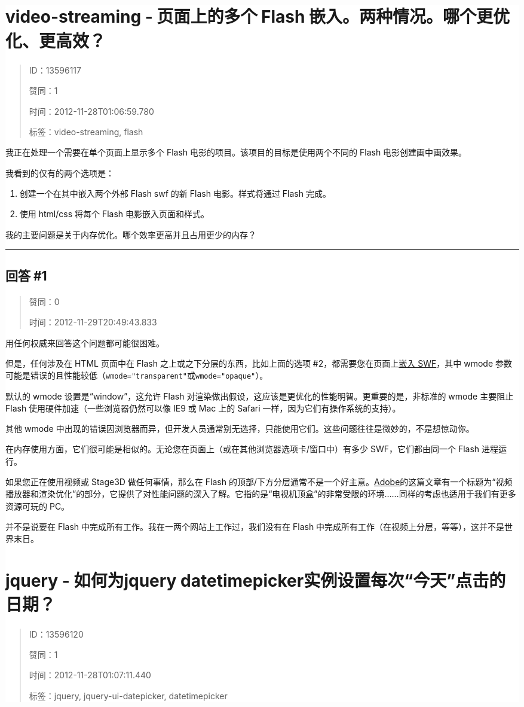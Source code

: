 # video-streaming - 页面上的多个 Flash 嵌入。两种情况。哪个更优化、更高效？

> ID：13596117
> 
> 赞同：1
> 
> 时间：2012-11-28T01:06:59.780
> 
> 标签：video-streaming, flash

我正在处理一个需要在单个页面上显示多个 Flash 电影的项目。该项目的目标是使用两个不同的 Flash 电影创建画中画效果。

我看到的仅有的两个选项是：

1.  创建一个在其中嵌入两个外部 Flash swf 的新 Flash 电影。样式将通过 Flash 完成。

2.  使用 html/css 将每个 Flash 电影嵌入页面和样式。

我的主要问题是关于内存优化。哪个效率更高并且占用更少的内存？

* * *

## 回答 #1

> 赞同：0
> 
> 时间：2012-11-29T20:49:43.833

用任何权威来回答这个问题都可能很困难。

但是，任何涉及在 HTML 页面中在 Flash 之上或之下分层的东西，比如上面的选项 #2，都需要您在页面上[嵌入 SWF](http://helpx.adobe.com/flash/kb/flash-object-embed-tag-attributes.html)，其中 wmode 参数可能是错误的且性能较低（`wmode="transparent"`或`wmode="opaque"`）。

默认的 wmode 设置是“window”，这允许 Flash 对渲染做出假设，这应该是更优化的性能明智。更重要的是，非标准的 wmode 主要阻止 Flash 使用硬件加速（一些浏览器仍然可以像 IE9 或 Mac 上的 Safari 一样，因为它们有操作系统的支持）。

其他 wmode 中出现的错误因浏览器而异，但开发人员通常别无选择，只能使用它们。这些问题往往是微妙的，不是想惊动你。

在内存使用方面，它们很可能是相似的。无论您在页面上（或在其他浏览器选项卡/窗口中）有多少 SWF，它们都由同一个 Flash 进程运行。

如果您正在使用视频或 Stage3D 做任何事情，那么在 Flash 的顶部/下方分层通常不是一个好主意。[Adobe](http://www.adobe.com/devnet/devices/articles/video_content_tv.html)的这篇文章有一个标题为“视频播放器和渲染优化”的部分，它提供了对性能问题的深入了解。它指的是“电视机顶盒”的非常受限的环境……同样的考虑也适用于我们有更多资源可玩的 PC。

并不是说要在 Flash 中完成所有工作。我在一两个网站上工作过，我们没有在 Flash 中完成所有工作（在视频上分层，等等），这并不是世界末日。

# jquery - 如何为jquery datetimepicker实例设置每次“今天”点击的日期？

> ID：13596120
> 
> 赞同：1
> 
> 时间：2012-11-28T01:07:11.440
> 
> 标签：jquery, jquery-ui-datepicker, datetimepicker
